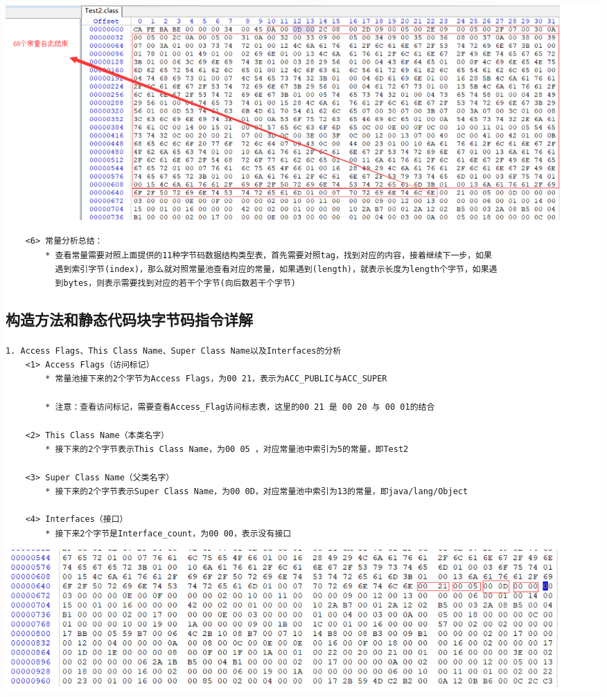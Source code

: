 <img src="../img/img40.png" width=800px>

        <6> 常量分析总结：
            * 查看常量需要对照上面提供的11种字节码数据结构类型表，首先需要对照tag，找到对应的内容，接着继续下一步，如果
              遇到索引字节(index)，那么就对照常量池查看对应的常量，如果遇到(length)，就表示长度为length个字节，如果遇
              到bytes，则表示需要找到对应的若干个字节(向后数若干个字节)

## 构造方法和静态代码块字节码指令详解
    1. Access Flags、This Class Name、Super Class Name以及Interfaces的分析
        <1> Access Flags（访问标记）
            * 常量池接下来的2个字节为Access Flags，为00 21，表示为ACC_PUBLIC与ACC_SUPER

            * 注意：查看访问标记，需要查看Access_Flag访问标志表，这里的00 21 是 00 20 与 00 01的结合

        <2> This Class Name（本类名字）
            * 接下来的2个字节表示This Class Name，为00 05 ，对应常量池中索引为5的常量，即Test2

        <3> Super Class Name（父类名字）
            * 接下来的2个字节表示Super Class Name，为00 0D，对应常量池中索引为13的常量，即java/lang/Object

        <4> Interfaces（接口）
            * 接下来2个字节是Interface_count，为00 00，表示没有接口

<img src="../img/img41.png" width=800px>
